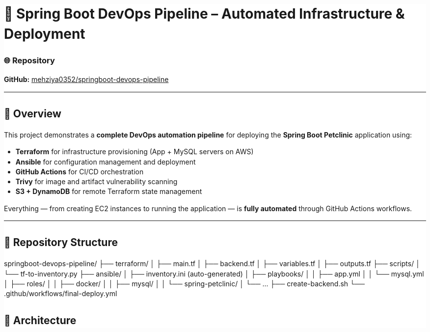 # 🚀 Spring Boot DevOps Pipeline – Automated Infrastructure & Deployment

### 🌐 Repository

**GitHub:** [mehziya0352/springboot-devops-pipeline](https://github.com/mehziya0352/springboot-devops-pipeline)

---

## 📖 Overview

This project demonstrates a **complete DevOps automation pipeline** for deploying the **Spring Boot Petclinic** application using:

* **Terraform** for infrastructure provisioning (App + MySQL servers on AWS)
* **Ansible** for configuration management and deployment
* **GitHub Actions** for CI/CD orchestration
* **Trivy** for image and artifact vulnerability scanning
* **S3 + DynamoDB** for remote Terraform state management

Everything — from creating EC2 instances to running the application — is **fully automated** through GitHub Actions workflows.

---
## 📁 Repository Structure

springboot-devops-pipeline/
├── terraform/
│ ├── main.tf
│ ├── backend.tf
│ ├── variables.tf
│ ├── outputs.tf
├── scripts/
│ └── tf-to-inventory.py
├── ansible/
│ ├── inventory.ini (auto-generated)
│ ├── playbooks/
│ │ ├── app.yml
│ │ └── mysql.yml
│ ├── roles/
│ │ ├── docker/
│ │ ├── mysql/
│ │ └── spring-petclinic/
│ └── ...
├── create-backend.sh
└── .github/workflows/final-deploy.yml

## 🧩 Architecture
